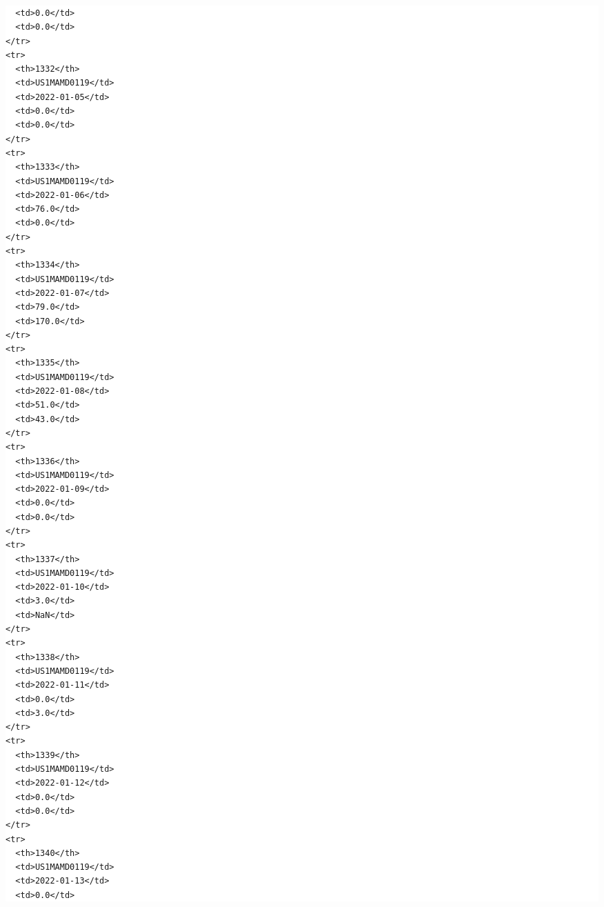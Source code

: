       <td>0.0</td>
      <td>0.0</td>
    </tr>
    <tr>
      <th>1332</th>
      <td>US1MAMD0119</td>
      <td>2022-01-05</td>
      <td>0.0</td>
      <td>0.0</td>
    </tr>
    <tr>
      <th>1333</th>
      <td>US1MAMD0119</td>
      <td>2022-01-06</td>
      <td>76.0</td>
      <td>0.0</td>
    </tr>
    <tr>
      <th>1334</th>
      <td>US1MAMD0119</td>
      <td>2022-01-07</td>
      <td>79.0</td>
      <td>170.0</td>
    </tr>
    <tr>
      <th>1335</th>
      <td>US1MAMD0119</td>
      <td>2022-01-08</td>
      <td>51.0</td>
      <td>43.0</td>
    </tr>
    <tr>
      <th>1336</th>
      <td>US1MAMD0119</td>
      <td>2022-01-09</td>
      <td>0.0</td>
      <td>0.0</td>
    </tr>
    <tr>
      <th>1337</th>
      <td>US1MAMD0119</td>
      <td>2022-01-10</td>
      <td>3.0</td>
      <td>NaN</td>
    </tr>
    <tr>
      <th>1338</th>
      <td>US1MAMD0119</td>
      <td>2022-01-11</td>
      <td>0.0</td>
      <td>3.0</td>
    </tr>
    <tr>
      <th>1339</th>
      <td>US1MAMD0119</td>
      <td>2022-01-12</td>
      <td>0.0</td>
      <td>0.0</td>
    </tr>
    <tr>
      <th>1340</th>
      <td>US1MAMD0119</td>
      <td>2022-01-13</td>
      <td>0.0</td>
